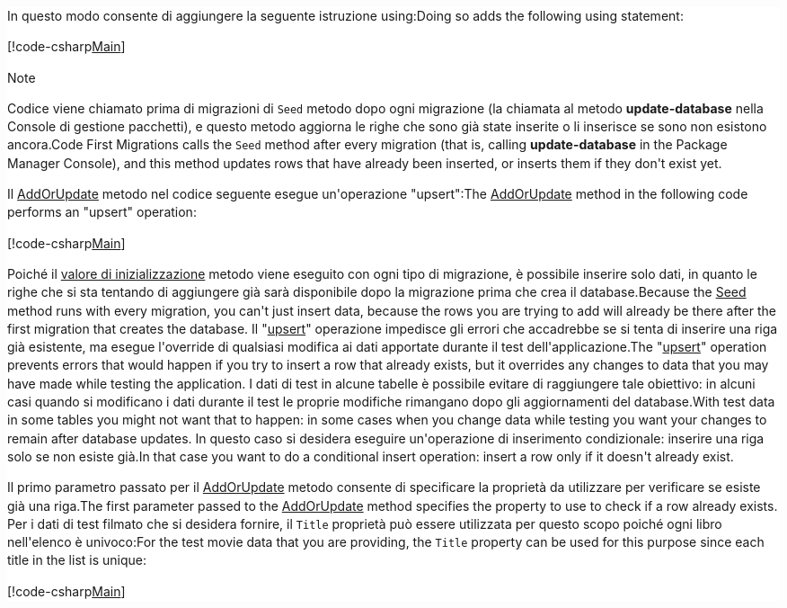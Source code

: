 <span data-ttu-id="380b6-121">In questo modo consente di aggiungere la seguente istruzione using:</span><span class="sxs-lookup"><span data-stu-id="380b6-121">Doing so adds the following using statement:</span></span>

[!code-csharp[Main](adding-a-new-field/samples/sample2.cs)]

> [!NOTE] 
> 
> <span data-ttu-id="380b6-122">Codice viene chiamato prima di migrazioni di `Seed` metodo dopo ogni migrazione (la chiamata al metodo **update-database** nella Console di gestione pacchetti), e questo metodo aggiorna le righe che sono già state inserite o li inserisce se sono non esistono ancora.</span><span class="sxs-lookup"><span data-stu-id="380b6-122">Code First Migrations calls the `Seed` method after every migration (that is, calling **update-database** in the Package Manager Console), and this method updates rows that have already been inserted, or inserts them if they don't exist yet.</span></span>
> 
> <span data-ttu-id="380b6-123">Il [AddOrUpdate](https://msdn.microsoft.com/library/system.data.entity.migrations.idbsetextensions.addorupdate(v=vs.103).aspx) metodo nel codice seguente esegue un'operazione "upsert":</span><span class="sxs-lookup"><span data-stu-id="380b6-123">The [AddOrUpdate](https://msdn.microsoft.com/library/system.data.entity.migrations.idbsetextensions.addorupdate(v=vs.103).aspx) method in the following code performs an "upsert" operation:</span></span>
> 
> [!code-csharp[Main](adding-a-new-field/samples/sample3.cs)]
> 
> <span data-ttu-id="380b6-124">Poiché il [valore di inizializzazione](https://msdn.microsoft.com/library/hh829453(v=vs.103).aspx) metodo viene eseguito con ogni tipo di migrazione, è possibile inserire solo dati, in quanto le righe che si sta tentando di aggiungere già sarà disponibile dopo la migrazione prima che crea il database.</span><span class="sxs-lookup"><span data-stu-id="380b6-124">Because the [Seed](https://msdn.microsoft.com/library/hh829453(v=vs.103).aspx) method runs with every migration, you can't just insert data, because the rows you are trying to add will already be there after the first migration that creates the database.</span></span> <span data-ttu-id="380b6-125">Il "[upsert](http://en.wikipedia.org/wiki/Upsert)" operazione impedisce gli errori che accadrebbe se si tenta di inserire una riga già esistente, ma esegue l'override di qualsiasi modifica ai dati apportate durante il test dell'applicazione.</span><span class="sxs-lookup"><span data-stu-id="380b6-125">The "[upsert](http://en.wikipedia.org/wiki/Upsert)" operation prevents errors that would happen if you try to insert a row that already exists, but it overrides any changes to data that you may have made while testing the application.</span></span> <span data-ttu-id="380b6-126">I dati di test in alcune tabelle è possibile evitare di raggiungere tale obiettivo: in alcuni casi quando si modificano i dati durante il test le proprie modifiche rimangano dopo gli aggiornamenti del database.</span><span class="sxs-lookup"><span data-stu-id="380b6-126">With test data in some tables you might not want that to happen: in some cases when you change data while testing you want your changes to remain after database updates.</span></span> <span data-ttu-id="380b6-127">In questo caso si desidera eseguire un'operazione di inserimento condizionale: inserire una riga solo se non esiste già.</span><span class="sxs-lookup"><span data-stu-id="380b6-127">In that case you want to do a conditional insert operation: insert a row only if it doesn't already exist.</span></span>   
>   
> <span data-ttu-id="380b6-128">Il primo parametro passato per il [AddOrUpdate](https://msdn.microsoft.com/library/system.data.entity.migrations.idbsetextensions.addorupdate(v=vs.103).aspx) metodo consente di specificare la proprietà da utilizzare per verificare se esiste già una riga.</span><span class="sxs-lookup"><span data-stu-id="380b6-128">The first parameter passed to the [AddOrUpdate](https://msdn.microsoft.com/library/system.data.entity.migrations.idbsetextensions.addorupdate(v=vs.103).aspx) method specifies the property to use to check if a row already exists.</span></span> <span data-ttu-id="380b6-129">Per i dati di test filmato che si desidera fornire, il `Title` proprietà può essere utilizzata per questo scopo poiché ogni libro nell'elenco è univoco:</span><span class="sxs-lookup"><span data-stu-id="380b6-129">For the test movie data that you are providing, the `Title` property can be used for this purpose since each title in the list is unique:</span></span>
> 
> [!code-csharp[Main](adding-a-new-field/samples/sample4.cs)]
> 